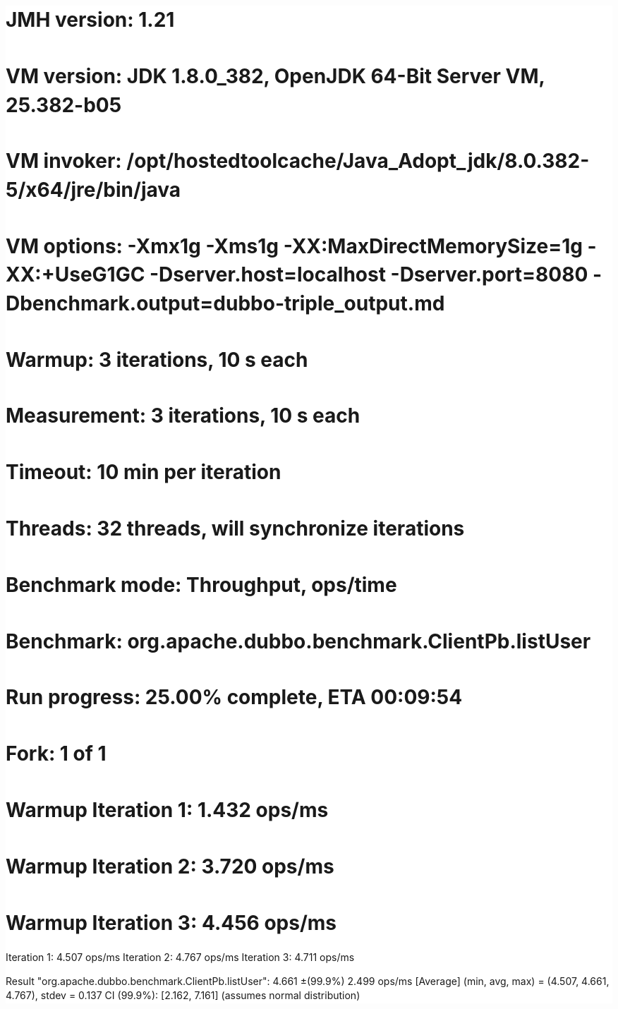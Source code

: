 
# JMH version: 1.21
# VM version: JDK 1.8.0_382, OpenJDK 64-Bit Server VM, 25.382-b05
# VM invoker: /opt/hostedtoolcache/Java_Adopt_jdk/8.0.382-5/x64/jre/bin/java
# VM options: -Xmx1g -Xms1g -XX:MaxDirectMemorySize=1g -XX:+UseG1GC -Dserver.host=localhost -Dserver.port=8080 -Dbenchmark.output=dubbo-triple_output.md
# Warmup: 3 iterations, 10 s each
# Measurement: 3 iterations, 10 s each
# Timeout: 10 min per iteration
# Threads: 32 threads, will synchronize iterations
# Benchmark mode: Throughput, ops/time
# Benchmark: org.apache.dubbo.benchmark.ClientPb.listUser

# Run progress: 25.00% complete, ETA 00:09:54
# Fork: 1 of 1
# Warmup Iteration   1: 1.432 ops/ms
# Warmup Iteration   2: 3.720 ops/ms
# Warmup Iteration   3: 4.456 ops/ms
Iteration   1: 4.507 ops/ms
Iteration   2: 4.767 ops/ms
Iteration   3: 4.711 ops/ms


Result "org.apache.dubbo.benchmark.ClientPb.listUser":
  4.661 ±(99.9%) 2.499 ops/ms [Average]
  (min, avg, max) = (4.507, 4.661, 4.767), stdev = 0.137
  CI (99.9%): [2.162, 7.161] (assumes normal distribution)
